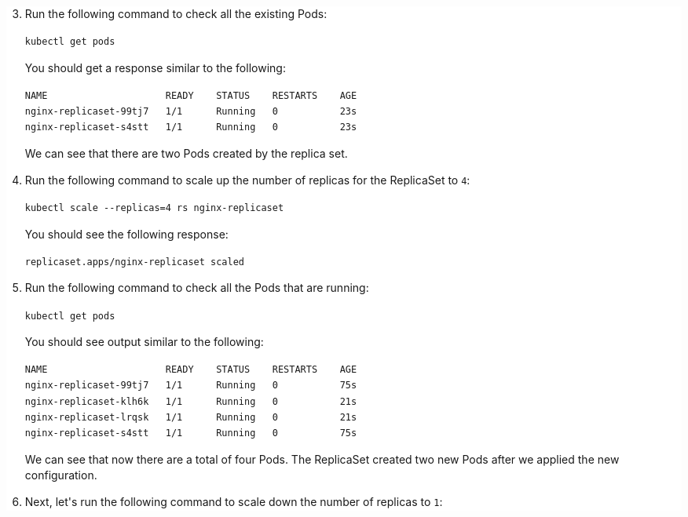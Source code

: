 
3.  Run the following command to check all the existing Pods:

    
    ```
    kubectl get pods
    ```
    

    You should get a response similar to the following:

    
    ```
    NAME                     READY    STATUS    RESTARTS    AGE
    nginx-replicaset-99tj7   1/1      Running   0           23s
    nginx-replicaset-s4stt   1/1      Running   0           23s
    ```
    

    We can see that there are two Pods created by the replica set.

4.  Run the following command to scale up the number of replicas for the
    ReplicaSet to `4`:

    
    ```
    kubectl scale --replicas=4 rs nginx-replicaset
    ```
    

    You should see the following response:

    
    ```
    replicaset.apps/nginx-replicaset scaled
    ```
    

5.  Run the following command to check all the Pods that are running:

    
    ```
    kubectl get pods
    ```
    

    You should see output similar to the following:

    
    ```
    NAME                     READY    STATUS    RESTARTS    AGE
    nginx-replicaset-99tj7   1/1      Running   0           75s
    nginx-replicaset-klh6k   1/1      Running   0           21s
    nginx-replicaset-lrqsk   1/1      Running   0           21s
    nginx-replicaset-s4stt   1/1      Running   0           75s
    ```
    

    We can see that now there are a total of four Pods. The ReplicaSet
    created two new Pods after we applied the new configuration.

6.  Next, let\'s run the following command to scale down the number of
    replicas to `1`:
